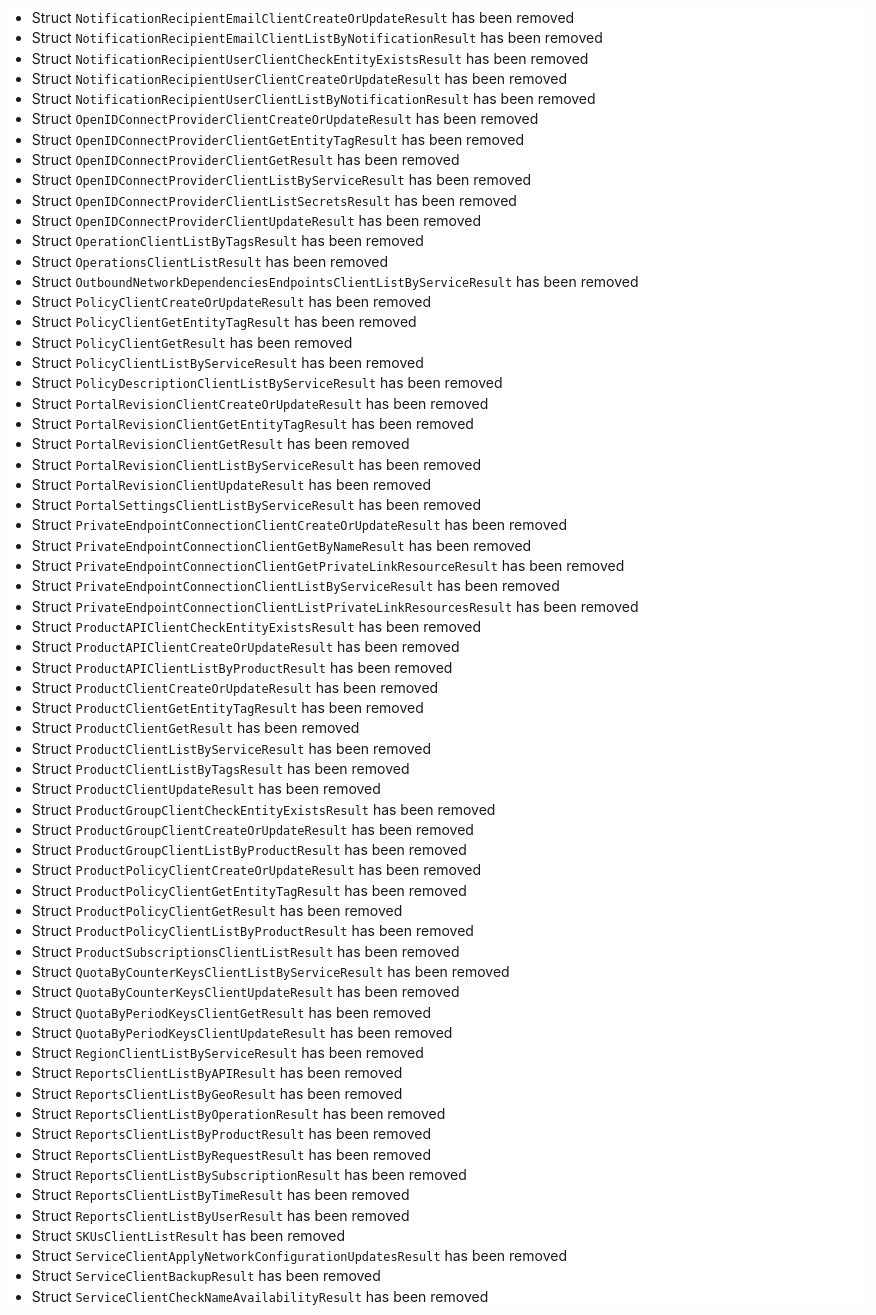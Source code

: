 - Struct `NotificationRecipientEmailClientCreateOrUpdateResult` has been removed
- Struct `NotificationRecipientEmailClientListByNotificationResult` has been removed
- Struct `NotificationRecipientUserClientCheckEntityExistsResult` has been removed
- Struct `NotificationRecipientUserClientCreateOrUpdateResult` has been removed
- Struct `NotificationRecipientUserClientListByNotificationResult` has been removed
- Struct `OpenIDConnectProviderClientCreateOrUpdateResult` has been removed
- Struct `OpenIDConnectProviderClientGetEntityTagResult` has been removed
- Struct `OpenIDConnectProviderClientGetResult` has been removed
- Struct `OpenIDConnectProviderClientListByServiceResult` has been removed
- Struct `OpenIDConnectProviderClientListSecretsResult` has been removed
- Struct `OpenIDConnectProviderClientUpdateResult` has been removed
- Struct `OperationClientListByTagsResult` has been removed
- Struct `OperationsClientListResult` has been removed
- Struct `OutboundNetworkDependenciesEndpointsClientListByServiceResult` has been removed
- Struct `PolicyClientCreateOrUpdateResult` has been removed
- Struct `PolicyClientGetEntityTagResult` has been removed
- Struct `PolicyClientGetResult` has been removed
- Struct `PolicyClientListByServiceResult` has been removed
- Struct `PolicyDescriptionClientListByServiceResult` has been removed
- Struct `PortalRevisionClientCreateOrUpdateResult` has been removed
- Struct `PortalRevisionClientGetEntityTagResult` has been removed
- Struct `PortalRevisionClientGetResult` has been removed
- Struct `PortalRevisionClientListByServiceResult` has been removed
- Struct `PortalRevisionClientUpdateResult` has been removed
- Struct `PortalSettingsClientListByServiceResult` has been removed
- Struct `PrivateEndpointConnectionClientCreateOrUpdateResult` has been removed
- Struct `PrivateEndpointConnectionClientGetByNameResult` has been removed
- Struct `PrivateEndpointConnectionClientGetPrivateLinkResourceResult` has been removed
- Struct `PrivateEndpointConnectionClientListByServiceResult` has been removed
- Struct `PrivateEndpointConnectionClientListPrivateLinkResourcesResult` has been removed
- Struct `ProductAPIClientCheckEntityExistsResult` has been removed
- Struct `ProductAPIClientCreateOrUpdateResult` has been removed
- Struct `ProductAPIClientListByProductResult` has been removed
- Struct `ProductClientCreateOrUpdateResult` has been removed
- Struct `ProductClientGetEntityTagResult` has been removed
- Struct `ProductClientGetResult` has been removed
- Struct `ProductClientListByServiceResult` has been removed
- Struct `ProductClientListByTagsResult` has been removed
- Struct `ProductClientUpdateResult` has been removed
- Struct `ProductGroupClientCheckEntityExistsResult` has been removed
- Struct `ProductGroupClientCreateOrUpdateResult` has been removed
- Struct `ProductGroupClientListByProductResult` has been removed
- Struct `ProductPolicyClientCreateOrUpdateResult` has been removed
- Struct `ProductPolicyClientGetEntityTagResult` has been removed
- Struct `ProductPolicyClientGetResult` has been removed
- Struct `ProductPolicyClientListByProductResult` has been removed
- Struct `ProductSubscriptionsClientListResult` has been removed
- Struct `QuotaByCounterKeysClientListByServiceResult` has been removed
- Struct `QuotaByCounterKeysClientUpdateResult` has been removed
- Struct `QuotaByPeriodKeysClientGetResult` has been removed
- Struct `QuotaByPeriodKeysClientUpdateResult` has been removed
- Struct `RegionClientListByServiceResult` has been removed
- Struct `ReportsClientListByAPIResult` has been removed
- Struct `ReportsClientListByGeoResult` has been removed
- Struct `ReportsClientListByOperationResult` has been removed
- Struct `ReportsClientListByProductResult` has been removed
- Struct `ReportsClientListByRequestResult` has been removed
- Struct `ReportsClientListBySubscriptionResult` has been removed
- Struct `ReportsClientListByTimeResult` has been removed
- Struct `ReportsClientListByUserResult` has been removed
- Struct `SKUsClientListResult` has been removed
- Struct `ServiceClientApplyNetworkConfigurationUpdatesResult` has been removed
- Struct `ServiceClientBackupResult` has been removed
- Struct `ServiceClientCheckNameAvailabilityResult` has been removed
